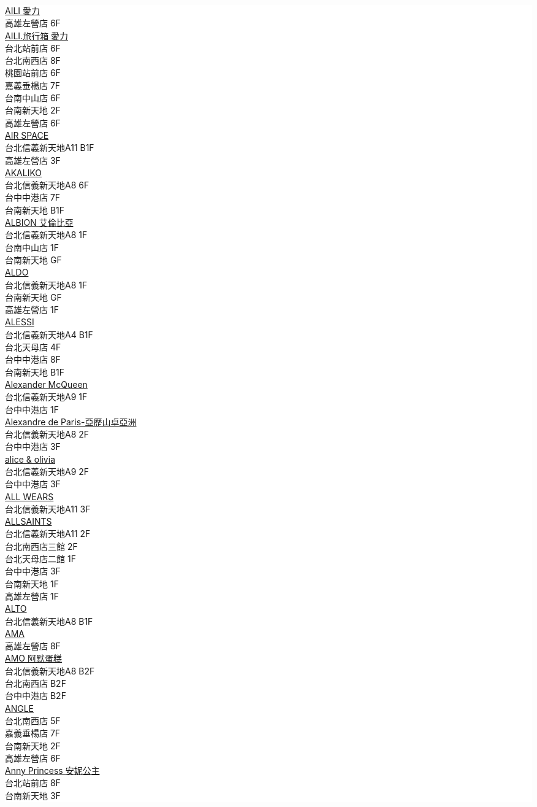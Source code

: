 [AILI 愛力](https://www.skm.com.tw/brand/12896)  
高雄左營店 6F  
[AILI.旅行箱 愛力](https://www.skm.com.tw/brand/12417)  
台北站前店 6F  
台北南西店 8F  
桃園站前店 6F  
嘉義垂楊店 7F  
台南中山店 6F  
台南新天地 2F  
高雄左營店 6F  
[AIR SPACE](https://www.skm.com.tw/brand/11779)  
台北信義新天地A11 B1F  
高雄左營店 3F  
[AKALIKO](https://www.skm.com.tw/brand/12006)  
台北信義新天地A8 6F  
台中中港店 7F  
台南新天地 B1F  
[ALBION 艾倫比亞](https://www.skm.com.tw/brand/12640)  
台北信義新天地A8 1F  
台南中山店 1F  
台南新天地 GF  
[ALDO](https://www.skm.com.tw/brand/11416)  
台北信義新天地A8 1F  
台南新天地 GF  
高雄左營店 1F  
[ALESSI](https://www.skm.com.tw/brand/11550)  
台北信義新天地A4 B1F  
台北天母店 4F  
台中中港店 8F  
台南新天地 B1F  
[Alexander McQueen](https://www.skm.com.tw/brand/11674)  
台北信義新天地A9 1F  
台中中港店 1F  
[Alexandre de Paris-亞歷山卓亞洲](https://www.skm.com.tw/brand/10896)  
台北信義新天地A8 2F  
台中中港店 3F  
[alice & olivia](https://www.skm.com.tw/brand/11180)  
台北信義新天地A9 2F  
台中中港店 3F  
[ALL WEARS](https://www.skm.com.tw/brand/12150)  
台北信義新天地A11 3F  
[ALLSAINTS](https://www.skm.com.tw/brand/12876)  
台北信義新天地A11 2F  
台北南西店三館 2F  
台北天母店二館 1F  
台中中港店 3F  
台南新天地 1F  
高雄左營店 1F  
[ALTO](https://www.skm.com.tw/brand/11016)  
台北信義新天地A8 B1F  
[AMA](https://www.skm.com.tw/brand/11541)  
高雄左營店 8F  
[AMO 阿默蛋糕](https://www.skm.com.tw/brand/12412)  
台北信義新天地A8 B2F  
台北南西店 B2F  
台中中港店 B2F  
[ANGLE](https://www.skm.com.tw/brand/11157)  
台北南西店 5F  
嘉義垂楊店 7F  
台南新天地 2F  
高雄左營店 6F  
[Anny Princess 安妮公主](https://www.skm.com.tw/brand/11406)  
台北站前店 8F  
台南新天地 3F  
